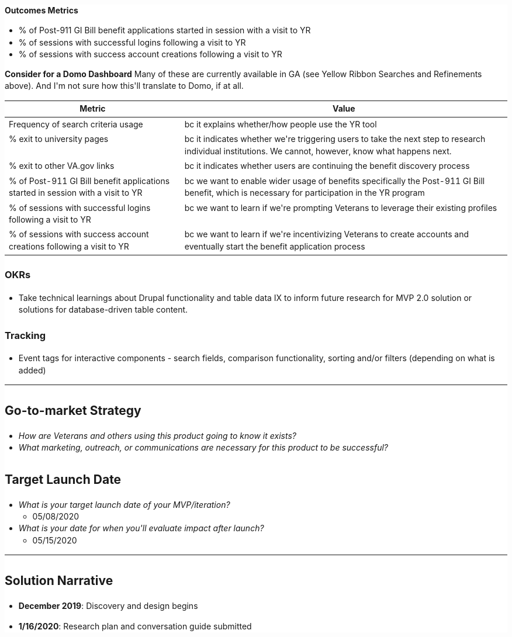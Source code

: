 **Outcomes Metrics**
- % of Post-911 GI Bill benefit applications started in session with a visit to YR
- % of sessions with successful logins following a visit to YR
- % of sessions with success account creations following a visit to YR

**Consider for a Domo Dashboard**
Many of these are currently available in GA (see Yellow Ribbon Searches and Refinements above). And I'm not sure how this'll translate to Domo, if at all. 

|Metric|Value|
|--|--|
|Frequency of search criteria usage |bc it explains whether/how people use the YR tool|  
|% exit to university pages|bc it indicates whether we're triggering users to take the next step to research individual institutions. We cannot, however, know what happens next.|
|% exit to other VA.gov links|bc it indicates whether users are continuing the benefit discovery process|
|% of Post-911 GI Bill benefit applications started in session with a visit to YR|bc we want to enable wider usage of benefits specifically the Post-911 GI Bill benefit, which is necessary for participation in the YR program|
|% of sessions with successful logins following a visit to YR|bc we want to learn if we're prompting Veterans to leverage their existing profiles|
|% of sessions with success account creations following a visit to YR|bc we want to learn if we're incentivizing Veterans to create accounts and eventually start the benefit application process|

### OKRs

- Take technical learnings about Drupal functionality and table data IX to inform future research for MVP 2.0 solution or solutions for database-driven table content.

### Tracking

- Event tags for interactive components - search fields, comparison functionality, sorting and/or filters (depending on what is added)

--- 

## Go-to-market Strategy
- *How are Veterans and others using this product going to know it exists?*
- *What marketing, outreach, or communications are necessary for this product to be successful?*

## Target Launch Date
- *What is your target launch date of your MVP/iteration?*
  - 05/08/2020
- *What is your date for when you'll evaluate impact after launch?*
  - 05/15/2020

---


## Solution Narrative

- **December 2019**: Discovery and design begins

- **1/16/2020**: Research plan and conversation guide submitted
